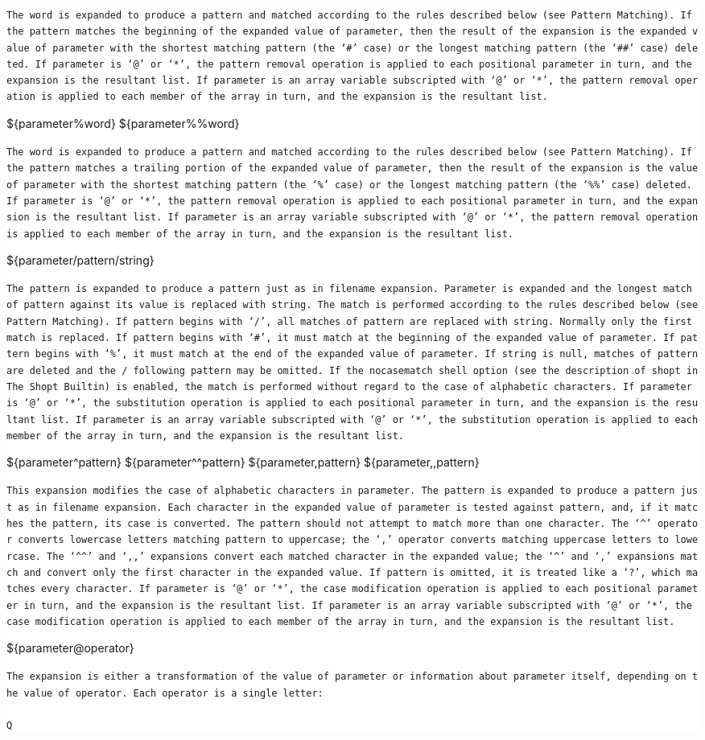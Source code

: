     The word is expanded to produce a pattern and matched according to the rules described below (see Pattern Matching). If the pattern matches the beginning of the expanded value of parameter, then the result of the expansion is the expanded value of parameter with the shortest matching pattern (the ‘#’ case) or the longest matching pattern (the ‘##’ case) deleted. If parameter is ‘@’ or ‘*’, the pattern removal operation is applied to each positional parameter in turn, and the expansion is the resultant list. If parameter is an array variable subscripted with ‘@’ or ‘*’, the pattern removal operation is applied to each member of the array in turn, and the expansion is the resultant list.
${parameter%word}
${parameter%%word}

    The word is expanded to produce a pattern and matched according to the rules described below (see Pattern Matching). If the pattern matches a trailing portion of the expanded value of parameter, then the result of the expansion is the value of parameter with the shortest matching pattern (the ‘%’ case) or the longest matching pattern (the ‘%%’ case) deleted. If parameter is ‘@’ or ‘*’, the pattern removal operation is applied to each positional parameter in turn, and the expansion is the resultant list. If parameter is an array variable subscripted with ‘@’ or ‘*’, the pattern removal operation is applied to each member of the array in turn, and the expansion is the resultant list.
${parameter/pattern/string}

    The pattern is expanded to produce a pattern just as in filename expansion. Parameter is expanded and the longest match of pattern against its value is replaced with string. The match is performed according to the rules described below (see Pattern Matching). If pattern begins with ‘/’, all matches of pattern are replaced with string. Normally only the first match is replaced. If pattern begins with ‘#’, it must match at the beginning of the expanded value of parameter. If pattern begins with ‘%’, it must match at the end of the expanded value of parameter. If string is null, matches of pattern are deleted and the / following pattern may be omitted. If the nocasematch shell option (see the description of shopt in The Shopt Builtin) is enabled, the match is performed without regard to the case of alphabetic characters. If parameter is ‘@’ or ‘*’, the substitution operation is applied to each positional parameter in turn, and the expansion is the resultant list. If parameter is an array variable subscripted with ‘@’ or ‘*’, the substitution operation is applied to each member of the array in turn, and the expansion is the resultant list.
${parameter^pattern}
${parameter^^pattern}
${parameter,pattern}
${parameter,,pattern}

    This expansion modifies the case of alphabetic characters in parameter. The pattern is expanded to produce a pattern just as in filename expansion. Each character in the expanded value of parameter is tested against pattern, and, if it matches the pattern, its case is converted. The pattern should not attempt to match more than one character. The ‘^’ operator converts lowercase letters matching pattern to uppercase; the ‘,’ operator converts matching uppercase letters to lowercase. The ‘^^’ and ‘,,’ expansions convert each matched character in the expanded value; the ‘^’ and ‘,’ expansions match and convert only the first character in the expanded value. If pattern is omitted, it is treated like a ‘?’, which matches every character. If parameter is ‘@’ or ‘*’, the case modification operation is applied to each positional parameter in turn, and the expansion is the resultant list. If parameter is an array variable subscripted with ‘@’ or ‘*’, the case modification operation is applied to each member of the array in turn, and the expansion is the resultant list.
${parameter@operator}

    The expansion is either a transformation of the value of parameter or information about parameter itself, depending on the value of operator. Each operator is a single letter:

    Q
